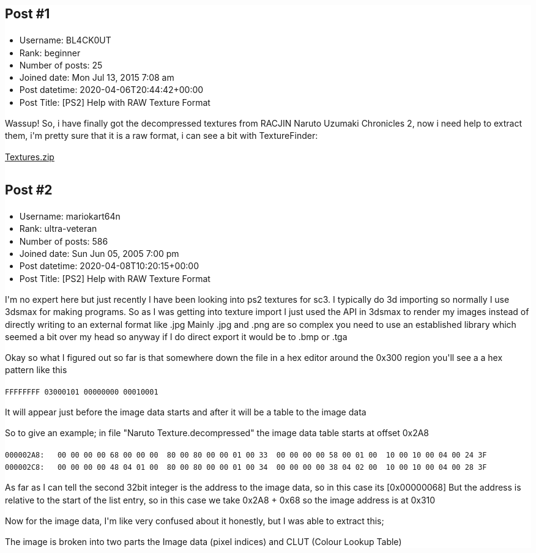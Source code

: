 ## Post #1
- Username: BL4CK0UT
- Rank: beginner
- Number of posts: 25
- Joined date: Mon Jul 13, 2015 7:08 am
- Post datetime: 2020-04-06T20:44:42+00:00
- Post Title: [PS2] Help with RAW Texture Format

Wassup! So, i have finally got the decompressed textures from RACJIN Naruto Uzumaki Chronicles 2, now i need help to extract them, i'm pretty sure that it is a raw format, i can see a bit with TextureFinder:

[Textures.zip](https://xentaxbackup.github.io/file/17894_Textures.zip)
## Post #2
- Username: mariokart64n
- Rank: ultra-veteran
- Number of posts: 586
- Joined date: Sun Jun 05, 2005 7:00 pm
- Post datetime: 2020-04-08T10:20:15+00:00
- Post Title: [PS2] Help with RAW Texture Format

I'm no expert here but just recently I have been looking into ps2 textures for sc3. I typically do 3d importing so normally I use 3dsmax for making programs. So as I was getting into texture import I just used the API in 3dsmax to render my images instead of directly writing to an external format like .jpg Mainly .jpg and .png are so complex you need to use an established library which seemed a bit over my head so anyway if I do direct export it would be to .bmp or .tga

Okay so what I figured out so far is that somewhere down the file 
in a hex editor around the 0x300 region you'll see a a hex pattern like this

```
FFFFFFFF 03000101 00000000 00010001
```

It will appear just before the image data starts and after it will be a table to the image data

So to give an example; in file "Naruto Texture.decompressed" the image data table starts at offset 0x2A8

```
000002A8:   00 00 00 00 68 00 00 00  80 00 80 00 00 01 00 33  00 00 00 00 58 00 01 00  10 00 10 00 04 00 24 3F
000002C8:   00 00 00 00 48 04 01 00  80 00 80 00 00 01 00 34  00 00 00 00 38 04 02 00  10 00 10 00 04 00 28 3F
```


As far as I can tell the second 32bit integer is the address to the image data, so in this case its [0x00000068]
But the address is relative to the start of the list entry, so in this case we take 0x2A8 + 0x68 so the image address is at 0x310

Now for the image data, I'm like very confused about it honestly, but I was able to extract this;


The image is broken into two parts the Image data (pixel indices) and CLUT (Colour Lookup Table)
